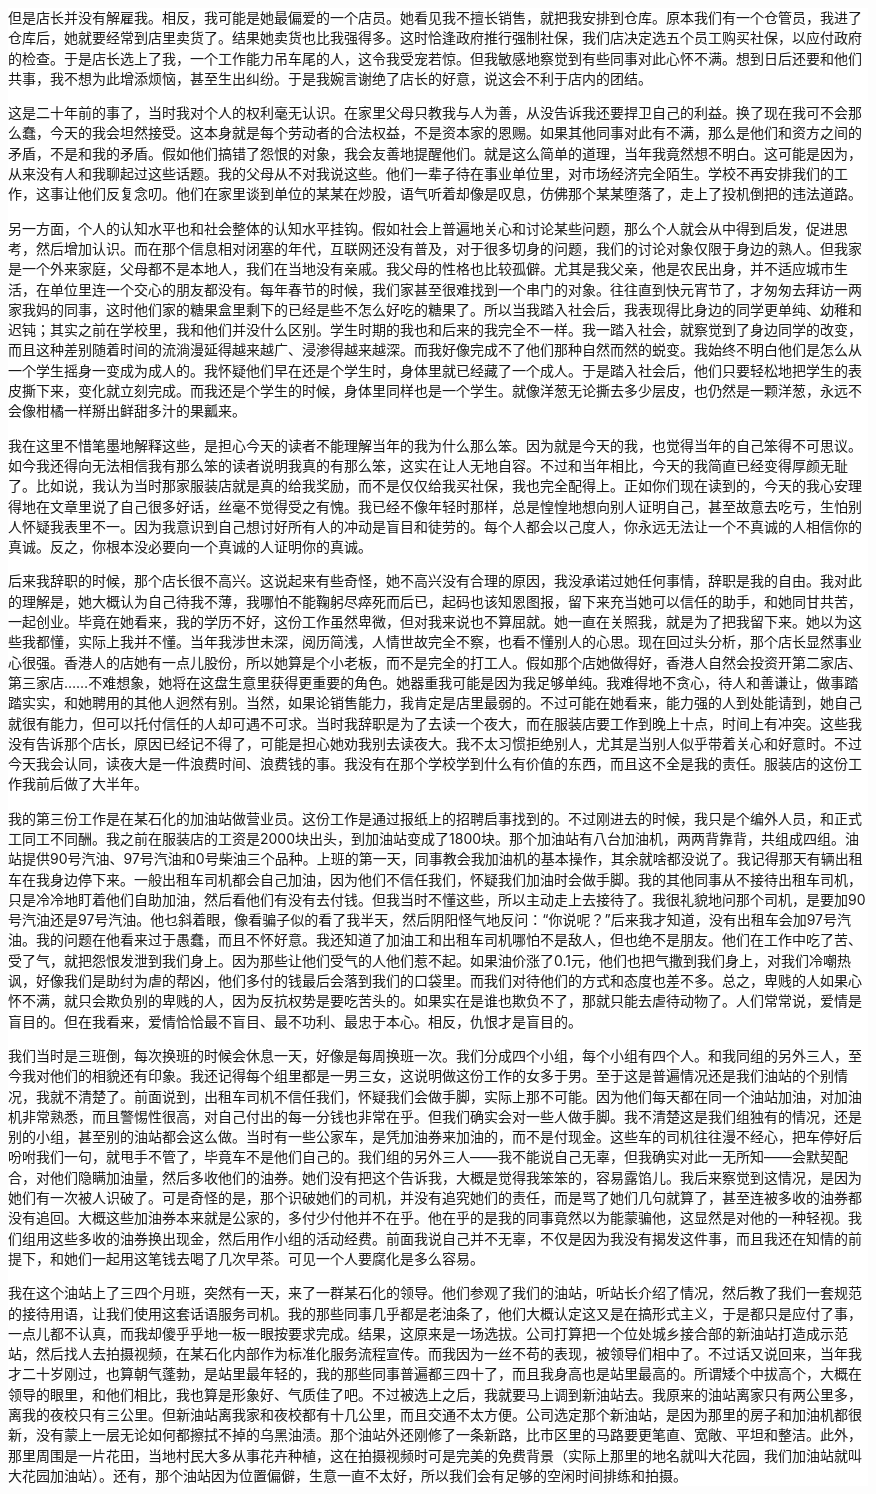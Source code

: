 但是店长并没有解雇我。相反，我可能是她最偏爱的一个店员。她看见我不擅长销售，就把我安排到仓库。原本我们有一个仓管员，我进了仓库后，她就要经常到店里卖货了。结果她卖货也比我强得多。这时恰逢政府推行强制社保，我们店决定选五个员工购买社保，以应付政府的检查。于是店长选上了我，一个工作能力吊车尾的人，这令我受宠若惊。但我敏感地察觉到有些同事对此心怀不满。想到日后还要和他们共事，我不想为此增添烦恼，甚至生出纠纷。于是我婉言谢绝了店长的好意，说这会不利于店内的团结。

  

这是二十年前的事了，当时我对个人的权利毫无认识。在家里父母只教我与人为善，从没告诉我还要捍卫自己的利益。换了现在我可不会那么蠢，今天的我会坦然接受。这本身就是每个劳动者的合法权益，不是资本家的恩赐。如果其他同事对此有不满，那么是他们和资方之间的矛盾，不是和我的矛盾。假如他们搞错了怨恨的对象，我会友善地提醒他们。就是这么简单的道理，当年我竟然想不明白。这可能是因为，从来没有人和我聊起过这些话题。我的父母从不对我说这些。他们一辈子待在事业单位里，对市场经济完全陌生。学校不再安排我们的工作，这事让他们反复念叨。他们在家里谈到单位的某某在炒股，语气听着却像是叹息，仿佛那个某某堕落了，走上了投机倒把的违法道路。

另一方面，个人的认知水平也和社会整体的认知水平挂钩。假如社会上普遍地关心和讨论某些问题，那么个人就会从中得到启发，促进思考，然后增加认识。而在那个信息相对闭塞的年代，互联网还没有普及，对于很多切身的问题，我们的讨论对象仅限于身边的熟人。但我家是一个外来家庭，父母都不是本地人，我们在当地没有亲戚。我父母的性格也比较孤僻。尤其是我父亲，他是农民出身，并不适应城市生活，在单位里连一个交心的朋友都没有。每年春节的时候，我们家甚至很难找到一个串门的对象。往往直到快元宵节了，才匆匆去拜访一两家我妈的同事，这时他们家的糖果盒里剩下的已经是些不怎么好吃的糖果了。所以当我踏入社会后，我表现得比身边的同学更单纯、幼稚和迟钝；其实之前在学校里，我和他们并没什么区别。学生时期的我也和后来的我完全不一样。我一踏入社会，就察觉到了身边同学的改变，而且这种差别随着时间的流淌漫延得越来越广、浸渗得越来越深。而我好像完成不了他们那种自然而然的蜕变。我始终不明白他们是怎么从一个学生摇身一变成为成人的。我怀疑他们早在还是个学生时，身体里就已经藏了一个成人。于是踏入社会后，他们只要轻松地把学生的表皮撕下来，变化就立刻完成。而我还是个学生的时候，身体里同样也是一个学生。就像洋葱无论撕去多少层皮，也仍然是一颗洋葱，永远不会像柑橘一样掰出鲜甜多汁的果瓤来。

我在这里不惜笔墨地解释这些，是担心今天的读者不能理解当年的我为什么那么笨。因为就是今天的我，也觉得当年的自己笨得不可思议。如今我还得向无法相信我有那么笨的读者说明我真的有那么笨，这实在让人无地自容。不过和当年相比，今天的我简直已经变得厚颜无耻了。比如说，我认为当时那家服装店就是真的给我奖励，而不是仅仅给我买社保，我也完全配得上。正如你们现在读到的，今天的我心安理得地在文章里说了自己很多好话，丝毫不觉得受之有愧。我已经不像年轻时那样，总是惶惶地想向别人证明自己，甚至故意去吃亏，生怕别人怀疑我表里不一。因为我意识到自己想讨好所有人的冲动是盲目和徒劳的。每个人都会以己度人，你永远无法让一个不真诚的人相信你的真诚。反之，你根本没必要向一个真诚的人证明你的真诚。

后来我辞职的时候，那个店长很不高兴。这说起来有些奇怪，她不高兴没有合理的原因，我没承诺过她任何事情，辞职是我的自由。我对此的理解是，她大概认为自己待我不薄，我哪怕不能鞠躬尽瘁死而后已，起码也该知恩图报，留下来充当她可以信任的助手，和她同甘共苦，一起创业。毕竟在她看来，我的学历不好，这份工作虽然卑微，但对我来说也不算屈就。她一直在关照我，就是为了把我留下来。她以为这些我都懂，实际上我并不懂。当年我涉世未深，阅历简浅，人情世故完全不察，也看不懂别人的心思。现在回过头分析，那个店长显然事业心很强。香港人的店她有一点儿股份，所以她算是个小老板，而不是完全的打工人。假如那个店她做得好，香港人自然会投资开第二家店、第三家店……不难想象，她将在这盘生意里获得更重要的角色。她器重我可能是因为我足够单纯。我难得地不贪心，待人和善谦让，做事踏踏实实，和她聘用的其他人迥然有别。当然，如果论销售能力，我肯定是店里最弱的。不过可能在她看来，能力强的人到处能请到，她自己就很有能力，但可以托付信任的人却可遇不可求。当时我辞职是为了去读一个夜大，而在服装店要工作到晚上十点，时间上有冲突。这些我没有告诉那个店长，原因已经记不得了，可能是担心她劝我别去读夜大。我不太习惯拒绝别人，尤其是当别人似乎带着关心和好意时。不过今天我会认同，读夜大是一件浪费时间、浪费钱的事。我没有在那个学校学到什么有价值的东西，而且这不全是我的责任。服装店的这份工作我前后做了大半年。

  

我的第三份工作是在某石化的加油站做营业员。这份工作是通过报纸上的招聘启事找到的。不过刚进去的时候，我只是个编外人员，和正式工同工不同酬。我之前在服装店的工资是2000块出头，到加油站变成了1800块。那个加油站有八台加油机，两两背靠背，共组成四组。油站提供90号汽油、97号汽油和0号柴油三个品种。上班的第一天，同事教会我加油机的基本操作，其余就啥都没说了。我记得那天有辆出租车在我身边停下来。一般出租车司机都会自己加油，因为他们不信任我们，怀疑我们加油时会做手脚。我的其他同事从不接待出租车司机，只是冷冷地盯着他们自助加油，然后看他们有没有去付钱。但我当时不懂这些，所以主动走上去接待了。我很礼貌地问那个司机，是要加90号汽油还是97号汽油。他乜斜着眼，像看骗子似的看了我半天，然后阴阳怪气地反问：“你说呢？”后来我才知道，没有出租车会加97号汽油。我的问题在他看来过于愚蠢，而且不怀好意。我还知道了加油工和出租车司机哪怕不是敌人，但也绝不是朋友。他们在工作中吃了苦、受了气，就把怨恨发泄到我们身上。因为那些让他们受气的人他们惹不起。如果油价涨了0.1元，他们也把气撒到我们身上，对我们冷嘲热讽，好像我们是助纣为虐的帮凶，他们多付的钱最后会落到我们的口袋里。而我们对待他们的方式和态度也差不多。总之，卑贱的人如果心怀不满，就只会欺负别的卑贱的人，因为反抗权势是要吃苦头的。如果实在是谁也欺负不了，那就只能去虐待动物了。人们常常说，爱情是盲目的。但在我看来，爱情恰恰最不盲目、最不功利、最忠于本心。相反，仇恨才是盲目的。

我们当时是三班倒，每次换班的时候会休息一天，好像是每周换班一次。我们分成四个小组，每个小组有四个人。和我同组的另外三人，至今我对他们的相貌还有印象。我还记得每个组里都是一男三女，这说明做这份工作的女多于男。至于这是普遍情况还是我们油站的个别情况，我就不清楚了。前面说到，出租车司机不信任我们，怀疑我们会做手脚，实际上那不可能。因为他们每天都在同一个油站加油，对加油机非常熟悉，而且警惕性很高，对自己付出的每一分钱也非常在乎。但我们确实会对一些人做手脚。我不清楚这是我们组独有的情况，还是别的小组，甚至别的油站都会这么做。当时有一些公家车，是凭加油券来加油的，而不是付现金。这些车的司机往往漫不经心，把车停好后吩咐我们一句，就甩手不管了，毕竟车不是他们自己的。我们组的另外三人——我不能说自己无辜，但我确实对此一无所知——会默契配合，对他们隐瞒加油量，然后多收他们的油券。她们没有把这个告诉我，大概是觉得我笨笨的，容易露馅儿。我后来察觉到这情况，是因为她们有一次被人识破了。可是奇怪的是，那个识破她们的司机，并没有追究她们的责任，而是骂了她们几句就算了，甚至连被多收的油券都没有追回。大概这些加油券本来就是公家的，多付少付他并不在乎。他在乎的是我的同事竟然以为能蒙骗他，这显然是对他的一种轻视。我们组用这些多收的油券换出现金，然后用作小组的活动经费。前面我说自己并不无辜，不仅是因为我没有揭发这件事，而且我还在知情的前提下，和她们一起用这笔钱去喝了几次早茶。可见一个人要腐化是多么容易。

  

我在这个油站上了三四个月班，突然有一天，来了一群某石化的领导。他们参观了我们的油站，听站长介绍了情况，然后教了我们一套规范的接待用语，让我们使用这套话语服务司机。我的那些同事几乎都是老油条了，他们大概认定这又是在搞形式主义，于是都只是应付了事，一点儿都不认真，而我却傻乎乎地一板一眼按要求完成。结果，这原来是一场选拔。公司打算把一个位处城乡接合部的新油站打造成示范站，然后找人去拍摄视频，在某石化内部作为标准化服务流程宣传。而我因为一丝不苟的表现，被领导们相中了。不过话又说回来，当年我才二十岁刚过，也算朝气蓬勃，是站里最年轻的，我的那些同事普遍都三四十了，而且我身高也是站里最高的。所谓矮个中拔高个，大概在领导的眼里，和他们相比，我也算是形象好、气质佳了吧。不过被选上之后，我就要马上调到新油站去。我原来的油站离家只有两公里多，离我的夜校只有三公里。但新油站离我家和夜校都有十几公里，而且交通不太方便。公司选定那个新油站，是因为那里的房子和加油机都很新，没有蒙上一层无论如何都擦拭不掉的乌黑油渍。那个油站外还刚修了一条新路，比市区里的马路要更笔直、宽敞、平坦和整洁。此外，那里周围是一片花田，当地村民大多从事花卉种植，这在拍摄视频时可是完美的免费背景（实际上那里的地名就叫大花园，我们加油站就叫大花园加油站）。还有，那个油站因为位置偏僻，生意一直不太好，所以我们会有足够的空闲时间排练和拍摄。
